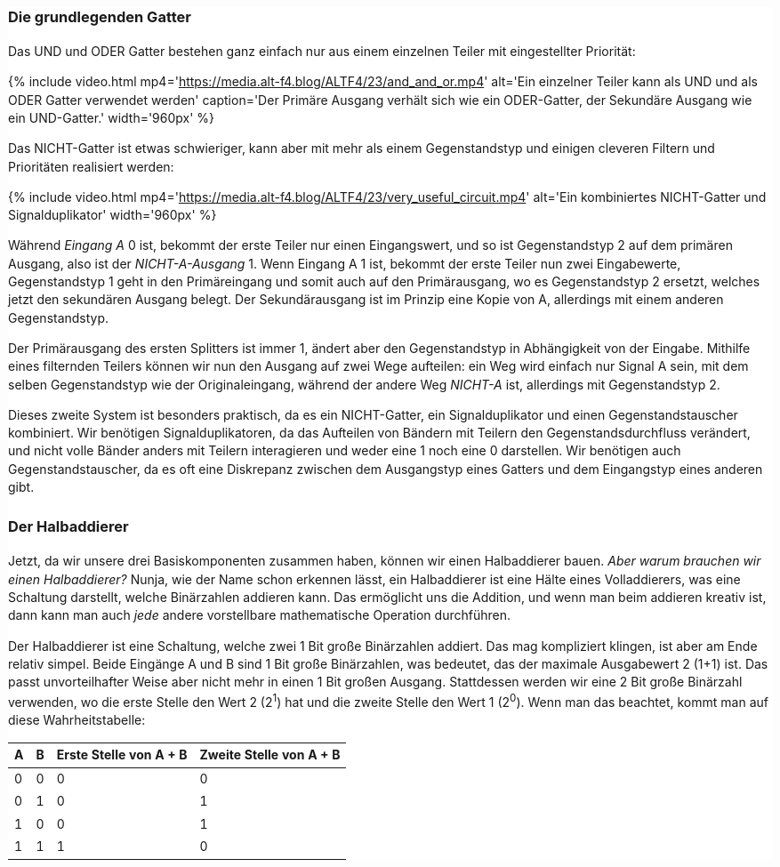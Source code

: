 ### Die grundlegenden Gatter

Das UND und ODER Gatter bestehen ganz einfach nur aus einem einzelnen Teiler mit eingestellter Priorität:

{% include video.html mp4='https://media.alt-f4.blog/ALTF4/23/and_and_or.mp4' alt='Ein einzelner Teiler kann als UND und als ODER Gatter verwendet werden' caption='Der Primäre Ausgang verhält sich wie ein ODER-Gatter, der Sekundäre Ausgang wie ein UND-Gatter.' width='960px' %}

Das NICHT-Gatter ist etwas schwieriger, kann aber mit mehr als einem Gegenstandstyp und einigen cleveren Filtern und Prioritäten realisiert werden:

{% include video.html mp4='https://media.alt-f4.blog/ALTF4/23/very_useful_circuit.mp4' alt='Ein kombiniertes NICHT-Gatter und Signalduplikator' width='960px' %}

Während *Eingang A* 0 ist, bekommt der erste Teiler nur einen Eingangswert, und so ist Gegenstandstyp 2 auf dem primären Ausgang, also ist der *NICHT-A-Ausgang* 1. Wenn Eingang A 1 ist, bekommt der erste Teiler nun zwei Eingabewerte, Gegenstandstyp 1 geht in den Primäreingang und somit auch auf den Primärausgang, wo es Gegenstandstyp 2 ersetzt, welches jetzt den sekundären Ausgang belegt. Der Sekundärausgang ist im Prinzip eine Kopie von A, allerdings mit einem anderen Gegenstandstyp.

Der Primärausgang des ersten Splitters ist immer 1, ändert aber den Gegenstandstyp in Abhängigkeit von der Eingabe. Mithilfe eines filternden Teilers können wir nun den Ausgang auf zwei Wege aufteilen: ein Weg wird einfach nur Signal A sein, mit dem selben Gegenstandstyp wie der Originaleingang, während der andere Weg *NICHT-A* ist, allerdings mit Gegenstandstyp 2.

Dieses zweite System ist besonders praktisch, da es ein NICHT-Gatter, ein Signalduplikator und einen Gegenstandstauscher kombiniert. Wir benötigen Signalduplikatoren, da das Aufteilen von Bändern mit Teilern den Gegenstandsdurchfluss verändert, und nicht volle Bänder anders mit Teilern interagieren und weder eine 1 noch eine 0 darstellen. Wir benötigen auch Gegenstandstauscher, da es oft eine Diskrepanz zwischen dem Ausgangstyp eines Gatters und dem Eingangstyp eines anderen gibt.

### Der Halbaddierer

Jetzt, da wir unsere drei Basiskomponenten zusammen haben, können wir einen Halbaddierer bauen. *Aber warum brauchen wir einen Halbaddierer?* Nunja, wie der Name schon erkennen lässt, ein Halbaddierer ist eine Hälte eines Volladdierers, was eine Schaltung darstellt, welche Binärzahlen addieren kann. Das ermöglicht uns die Addition, und wenn man beim addieren kreativ ist, dann kann man auch *jede* andere vorstellbare mathematische Operation durchführen.

Der Halbaddierer ist eine Schaltung, welche zwei 1 Bit große Binärzahlen addiert. Das mag kompliziert klingen, ist aber am Ende relativ simpel. Beide Eingänge A und B sind 1 Bit große Binärzahlen, was bedeutet, das der maximale Ausgabewert 2 (1+1) ist. Das passt unvorteilhafter Weise aber nicht mehr in einen 1 Bit großen Ausgang. Stattdessen werden wir eine 2 Bit große Binärzahl verwenden, wo die erste Stelle den Wert 2 (2<sup>1</sup>) hat und die zweite Stelle den Wert 1 (2<sup>0</sup>). Wenn man das beachtet, kommt man auf diese Wahrheitstabelle:

| A    | B    | Erste Stelle von A + B | Zweite Stelle von A + B |
| ---- | ---- | ---------------------- | ----------------------- |
| 0    | 0    | 0                      | 0                       |
| 0    | 1    | 0                      | 1                       |
| 1    | 0    | 0                      | 1                       |
| 1    | 1    | 1                      | 0                       |
